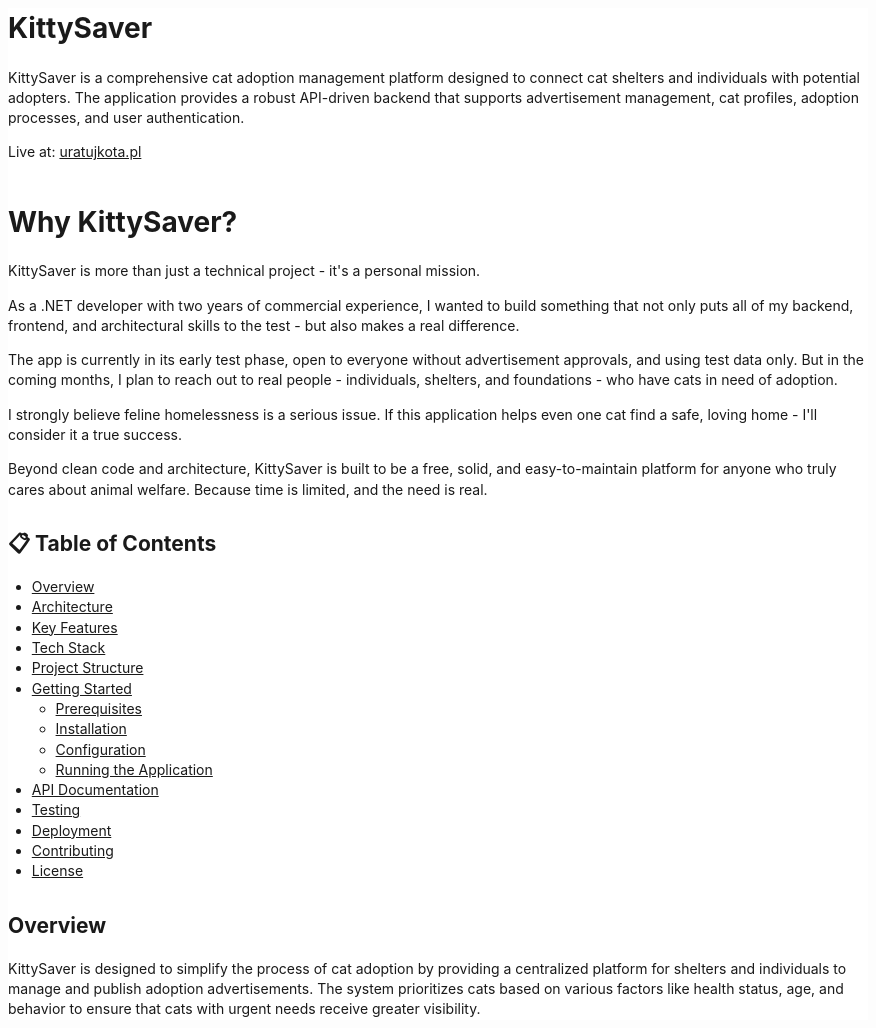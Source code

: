 # KittySaver

KittySaver is a comprehensive cat adoption management platform designed to connect cat shelters and individuals with potential adopters. The application provides a robust API-driven backend that supports advertisement management, cat profiles, adoption processes, and user authentication.

Live at: [uratujkota.pl](https://uratujkota.pl)

# Why KittySaver?

KittySaver is more than just a technical project - it's a personal mission.

As a .NET developer with two years of commercial experience, I wanted to build something that not only puts all of my backend, frontend, and architectural skills to the test - but also makes a real difference.

The app is currently in its early test phase, open to everyone without advertisement approvals, and using test data only. But in the coming months, I plan to reach out to real people - individuals, shelters, and foundations - who have cats in need of adoption.

I strongly believe feline homelessness is a serious issue. If this application helps even one cat find a safe, loving home - I'll consider it a true success.

Beyond clean code and architecture, KittySaver is built to be a free, solid, and easy-to-maintain platform for anyone who truly cares about animal welfare. Because time is limited, and the need is real.

## 📋 Table of Contents

- [Overview](#overview)
- [Architecture](#architecture)
- [Key Features](#key-features)
- [Tech Stack](#tech-stack)
- [Project Structure](#project-structure)
- [Getting Started](#getting-started)
  - [Prerequisites](#prerequisites)
  - [Installation](#installation)
  - [Configuration](#configuration)
  - [Running the Application](#running-the-application)
- [API Documentation](#api-documentation)
- [Testing](#testing)
- [Deployment](#deployment)
- [Contributing](#contributing)
- [License](#license)

## Overview

KittySaver is designed to simplify the process of cat adoption by providing a centralized platform for shelters and individuals to manage and publish adoption advertisements. The system prioritizes cats based on various factors like health status, age, and behavior to ensure that cats with urgent needs receive greater visibility.
